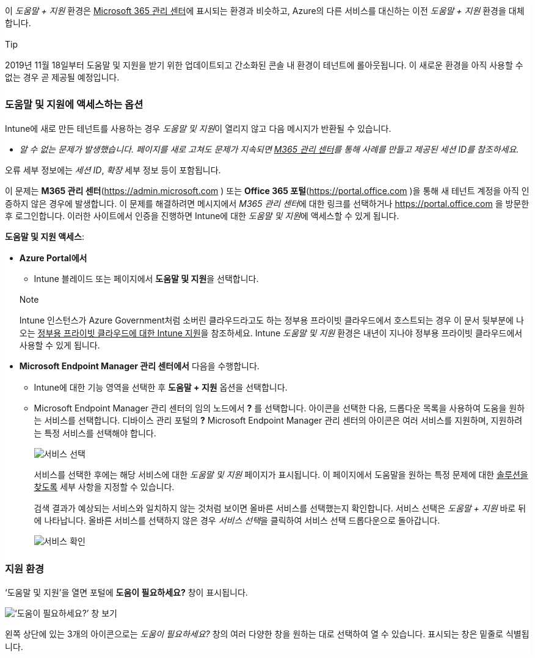 이 *도움말 + 지원* 환경은 [Microsoft 365 관리 센터](https://admin.microsoft.com/)에 표시되는 환경과 비슷하고, Azure의 다른 서비스를 대신하는 이전 *도움말 + 지원* 환경을 대체합니다.

> [!TIP]
> 2019년 11월 18일부터 도움말 및 지원을 받기 위한 업데이트되고 간소화된 콘솔 내 환경이 테넌트에 롤아웃됩니다. 이 새로운 환경을 아직 사용할 수 없는 경우 곧 제공될 예정입니다.

### <a name="options-to-access-help-and-support"></a>도움말 및 지원에 액세스하는 옵션

Intune에 새로 만든 테넌트를 사용하는 경우 *도움말 및 지원*이 열리지 않고 다음 메시지가 반환될 수 있습니다.

- *알 수 없는 문제가 발생했습니다. 페이지를 새로 고쳐도 문제가 지속되면 [M365 관리 센터](https://admin.microsoft.com)를 통해 사례를 만들고 제공된 세션 ID를 참조하세요.*

오류 세부 정보에는 *세션 ID*, *확장* 세부 정보 등이 포함됩니다. 
 
이 문제는 **M365 관리 센터**(https://admin.microsoft.com ) 또는 **Office 365 포털**(https://portal.office.com )을 통해 새 테넌트 계정을 아직 인증하지 않은 경우에 발생합니다. 이 문제를 해결하려면 메시지에서 *M365 관리 센터*에 대한 링크를 선택하거나 https://portal.office.com 을 방문한 후 로그인합니다. 이러한 사이트에서 인증을 진행하면 Intune에 대한 *도움말 및 지원*에 액세스할 수 있게 됩니다.


**도움말 및 지원 액세스**:

- **Azure Portal에서**

  - Intune 블레이드 또는 페이지에서 **도움말 및 지원**을 선택합니다.

  > [!NOTE]  
  > Intune 인스턴스가 Azure Government처럼 소버린 클라우드라고도 하는 정부용 프라이빗 클라우드에서 호스트되는 경우 이 문서 뒷부분에 나오는 [정부용 프라이빗 클라우드에 대한 Intune 지원](#intune-support-for-private-cloud-for-government)을 참조하세요. Intune *도움말 및 지원* 환경은 내년이 지나야 정부용 프라이빗 클라우드에서 사용할 수 있게 됩니다.

- **Microsoft Endpoint Manager 관리 센터에서** 다음을 수행합니다.
  - Intune에 대한 기능 영역을 선택한 후 **도움말 + 지원** 옵션을 선택합니다.
  - Microsoft Endpoint Manager 관리 센터의 임의 노드에서 **?** 를 선택합니다. 아이콘을 선택한 다음, 드롭다운 목록을 사용하여 도움을 원하는 서비스를 선택합니다. 디바이스 관리 포털의 **?** Microsoft Endpoint Manager 관리 센터의 아이콘은 여러 서비스를 지원하며, 지원하려는 특정 서비스를 선택해야 합니다.  

    ![서비스 선택](./media/get-support/select-a-service.png)

    서비스를 선택한 후에는 해당 서비스에 대한 *도움말 및 지원* 페이지가 표시됩니다. 이 페이지에서 도움말을 원하는 특정 문제에 대한 [솔루션을 찾도록](#find-solutions) 세부 사항을 지정할 수 있습니다.

    검색 결과가 예상되는 서비스와 일치하지 않는 것처럼 보이면 올바른 서비스를 선택했는지 확인합니다. 서비스 선택은 *도움말 + 지원* 바로 뒤에 나타납니다.  올바른 서비스를 선택하지 않은 경우 *서비스 선택*을 클릭하여 서비스 선택 드롭다운으로 돌아갑니다.

    ![서비스 확인](./media/get-support/confirm-your-service-selection.png)

###  <a name="the-support-experience"></a>지원 환경

  ‘도움말 및 지원’을 열면 포털에 **도움이 필요하세요?** 창이 표시됩니다.

  ![‘도움이 필요하세요?’ 창 보기](./media/get-support/need-help.png)

  왼쪽 상단에 있는 3개의 아이콘으로는 *도움이 필요하세요?* 창의 여러 다양한 창을 원하는 대로 선택하여 열 수 있습니다. 표시되는 창은 밑줄로 식별됩니다.
